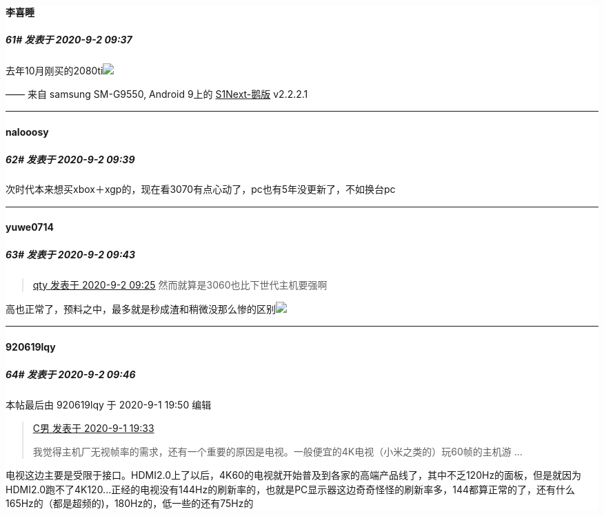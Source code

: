 ####  李喜睡  
##### 61#       发表于 2020-9-2 09:37




去年10月刚买的2080ti<img src="https://static.saraba1st.com/image/smiley/face2017/067.png" referrerpolicy="no-referrer">

—— 来自 samsung SM-G9550, Android 9上的 [S1Next-鹅版](https://github.com/ykrank/S1-Next/releases) v2.2.2.1







*****

####  nalooosy  
##### 62#       发表于 2020-9-2 09:39




次时代本来想买xbox＋xgp的，现在看3070有点心动了，pc也有5年没更新了，不如换台pc







*****

####  yuwe0714  
##### 63#       发表于 2020-9-2 09:43



<blockquote><a href="httphttps://bbs.saraba1st.com/2b/forum.php?mod=redirect&amp;goto=findpost&amp;pid=48617275&amp;ptid=1957746" target="_blank">qty 发表于 2020-9-2 09:25</a>
然而就算是3060也比下世代主机要强啊</blockquote>
高也正常了，预料之中，最多就是秒成渣和稍微没那么惨的区别<img src="https://static.saraba1st.com/image/smiley/face2017/067.png" referrerpolicy="no-referrer">







*****

####  920619lqy  
##### 64#       发表于 2020-9-2 09:46



 本帖最后由 920619lqy 于 2020-9-1 19:50 编辑 
<blockquote><a href="httphttps://bbs.saraba1st.com/2b/forum.php?mod=redirect&amp;goto=findpost&amp;pid=48617336&amp;ptid=1957746" target="_blank">C男 发表于 2020-9-1 19:33</a>

我觉得主机厂无视帧率的需求，还有一个重要的原因是电视。一般便宜的4K电视（小米之类的）玩60帧的主机游 ...</blockquote>
电视这边主要是受限于接口。HDMI2.0上了以后，4K60的电视就开始普及到各家的高端产品线了，其中不乏120Hz的面板，但是就因为HDMI2.0跑不了4K120...正经的电视没有144Hz的刷新率的，也就是PC显示器这边奇奇怪怪的刷新率多，144都算正常的了，还有什么165Hz的（都是超频的)，180Hz的，低一些的还有75Hz的
